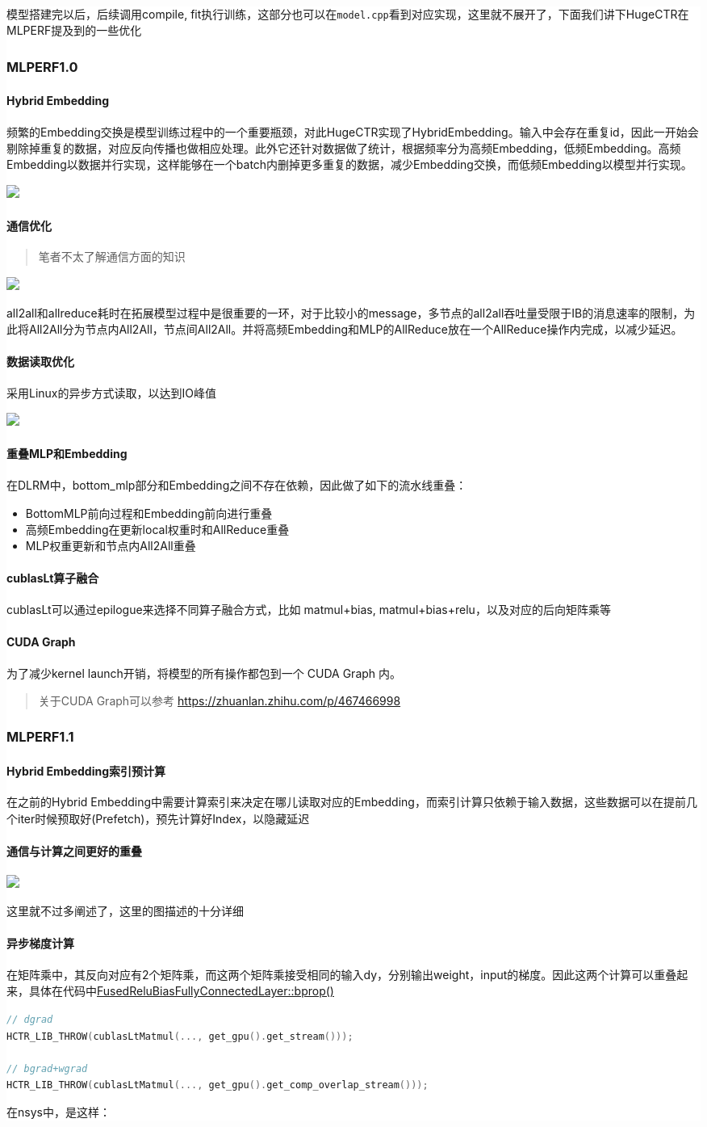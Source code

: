 模型搭建完以后，后续调用compile, fit执行训练，这部分也可以在`model.cpp`看到对应实现，这里就不展开了，下面我们讲下HugeCTR在MLPERF提及到的一些优化

### MLPERF1.0

#### Hybrid Embedding
频繁的Embedding交换是模型训练过程中的一个重要瓶颈，对此HugeCTR实现了HybridEmbedding。输入中会存在重复id，因此一开始会剔除掉重复的数据，对应反向传播也做相应处理。此外它还针对数据做了统计，根据频率分为高频Embedding，低频Embedding。高频Embedding以数据并行实现，这样能够在一个batch内删掉更多重复的数据，减少Embedding交换，而低频Embedding以模型并行实现。

![](https://files.mdnice.com/user/4601/4c700602-c29b-4ae6-ac65-1dfcaa9fa3cf.png)

#### 通信优化
> 笔者不太了解通信方面的知识

![](https://files.mdnice.com/user/4601/14a7423e-559b-40da-b00a-c594f6d3be22.png)

all2all和allreduce耗时在拓展模型过程中是很重要的一环，对于比较小的message，多节点的all2all吞吐量受限于IB的消息速率的限制，为此将All2All分为节点内All2All，节点间All2All。并将高频Embedding和MLP的AllReduce放在一个AllReduce操作内完成，以减少延迟。

#### 数据读取优化
采用Linux的异步方式读取，以达到IO峰值

![](https://files.mdnice.com/user/4601/d71feb6a-89c6-4646-ac80-8d530c6e2efc.png)

#### 重叠MLP和Embedding
在DLRM中，bottom_mlp部分和Embedding之间不存在依赖，因此做了如下的流水线重叠：

- BottomMLP前向过程和Embedding前向进行重叠
- 高频Embedding在更新local权重时和AllReduce重叠
- MLP权重更新和节点内All2All重叠

#### cublasLt算子融合
cublasLt可以通过epilogue来选择不同算子融合方式，比如 matmul+bias, matmul+bias+relu，以及对应的后向矩阵乘等

#### CUDA Graph
为了减少kernel launch开销，将模型的所有操作都包到一个 CUDA Graph 内。

> 关于CUDA Graph可以参考 https://zhuanlan.zhihu.com/p/467466998

### MLPERF1.1
#### Hybrid Embedding索引预计算
在之前的Hybrid Embedding中需要计算索引来决定在哪儿读取对应的Embedding，而索引计算只依赖于输入数据，这些数据可以在提前几个iter时候预取好(Prefetch)，预先计算好Index，以隐藏延迟

#### 通信与计算之间更好的重叠

![](https://files.mdnice.com/user/4601/a16f39d2-a8e9-4599-b361-455fa54ceccc.png)

这里就不过多阐述了，这里的图描述的十分详细

#### 异步梯度计算
在矩阵乘中，其反向对应有2个矩阵乘，而这两个矩阵乘接受相同的输入dy，分别输出weight，input的梯度。因此这两个计算可以重叠起来，具体在代码中[FusedReluBiasFullyConnectedLayer::bprop()](https://github.com/NVIDIA-Merlin/HugeCTR/blob/master/HugeCTR/src/layers/fused_relu_bias_fully_connected_layer.cu#L385)
```cpp
// dgrad
HCTR_LIB_THROW(cublasLtMatmul(..., get_gpu().get_stream()));

// bgrad+wgrad
HCTR_LIB_THROW(cublasLtMatmul(..., get_gpu().get_comp_overlap_stream()));
```
在nsys中，是这样：
